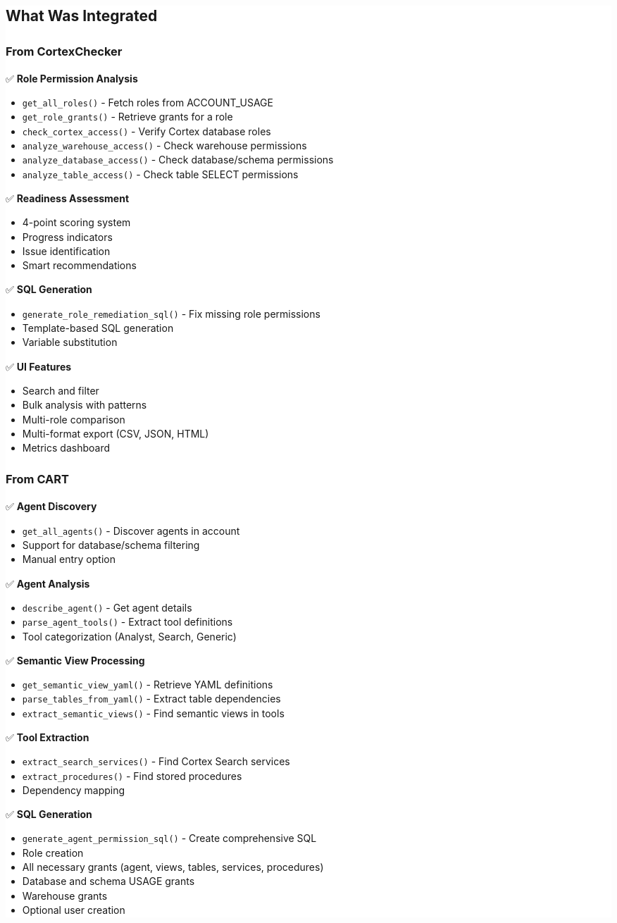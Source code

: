 ## What Was Integrated

### From CortexChecker

✅ **Role Permission Analysis**
- `get_all_roles()` - Fetch roles from ACCOUNT_USAGE
- `get_role_grants()` - Retrieve grants for a role
- `check_cortex_access()` - Verify Cortex database roles
- `analyze_warehouse_access()` - Check warehouse permissions
- `analyze_database_access()` - Check database/schema permissions
- `analyze_table_access()` - Check table SELECT permissions

✅ **Readiness Assessment**
- 4-point scoring system
- Progress indicators
- Issue identification
- Smart recommendations

✅ **SQL Generation**
- `generate_role_remediation_sql()` - Fix missing role permissions
- Template-based SQL generation
- Variable substitution

✅ **UI Features**
- Search and filter
- Bulk analysis with patterns
- Multi-role comparison
- Multi-format export (CSV, JSON, HTML)
- Metrics dashboard

### From CART

✅ **Agent Discovery**
- `get_all_agents()` - Discover agents in account
- Support for database/schema filtering
- Manual entry option

✅ **Agent Analysis**
- `describe_agent()` - Get agent details
- `parse_agent_tools()` - Extract tool definitions
- Tool categorization (Analyst, Search, Generic)

✅ **Semantic View Processing**
- `get_semantic_view_yaml()` - Retrieve YAML definitions
- `parse_tables_from_yaml()` - Extract table dependencies
- `extract_semantic_views()` - Find semantic views in tools

✅ **Tool Extraction**
- `extract_search_services()` - Find Cortex Search services
- `extract_procedures()` - Find stored procedures
- Dependency mapping

✅ **SQL Generation**
- `generate_agent_permission_sql()` - Create comprehensive SQL
- Role creation
- All necessary grants (agent, views, tables, services, procedures)
- Database and schema USAGE grants
- Warehouse grants
- Optional user creation
